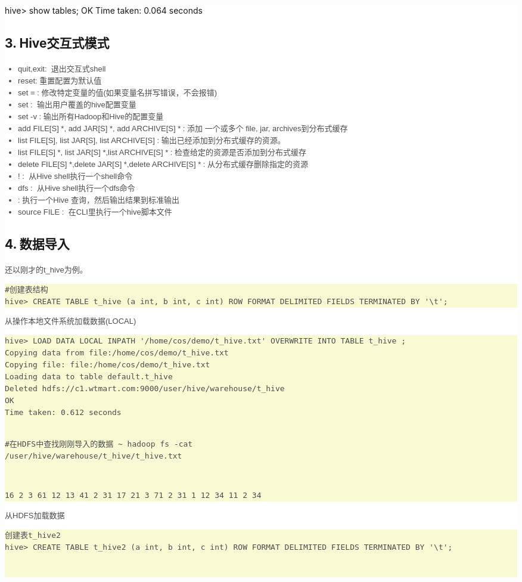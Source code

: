 hive&gt; show tables;
OK
Time taken: 0.064 seconds
</pre>
<h2>3. Hive交互式模式</h2>
<ul style="list-style:none;font-family:'宋体', Arial;color:rgb(77,77,79);font-size:13px;line-height:20px;"><li style="margin-left:0pt;list-style:disc outside;">
quit,exit:  退出交互式shell</li><li style="margin-left:0pt;list-style:disc outside;">
reset: 重置配置为默认值</li><li style="margin-left:0pt;list-style:disc outside;">
set = : 修改特定变量的值(如果变量名拼写错误，不会报错)</li><li style="margin-left:0pt;list-style:disc outside;">
set :  输出用户覆盖的hive配置变量</li><li style="margin-left:0pt;list-style:disc outside;">
set -v : 输出所有Hadoop和Hive的配置变量</li><li style="margin-left:0pt;list-style:disc outside;">
add FILE[S] *, add JAR[S] *, add ARCHIVE[S] * : 添加 一个或多个 file, jar, archives到分布式缓存</li><li style="margin-left:0pt;list-style:disc outside;">
list FILE[S], list JAR[S], list ARCHIVE[S] : 输出已经添加到分布式缓存的资源。</li><li style="margin-left:0pt;list-style:disc outside;">
list FILE[S] *, list JAR[S] *,list ARCHIVE[S] * : 检查给定的资源是否添加到分布式缓存</li><li style="margin-left:0pt;list-style:disc outside;">
delete FILE[S] *,delete JAR[S] *,delete ARCHIVE[S] * : 从分布式缓存删除指定的资源</li><li style="margin-left:0pt;list-style:disc outside;">
! :  从Hive shell执行一个shell命令</li><li style="margin-left:0pt;list-style:disc outside;">
dfs :  从Hive shell执行一个dfs命令</li><li style="margin-left:0pt;list-style:disc outside;">
: 执行一个Hive 查询，然后输出结果到标准输出</li><li style="margin-left:0pt;list-style:disc outside;">
source FILE :  在CLI里执行一个hive脚本文件</li></ul><h2>4. 数据导入</h2>
<p style="font-family:'宋体', Arial;color:rgb(77,77,79);font-size:13px;line-height:20px;">
还以刚才的t_hive为例。</p>
<pre style="overflow:auto;color:rgb(77,77,79);font-size:13px;line-height:20px;background-color:rgb(249,249,212);">#创建表结构
hive&gt; CREATE TABLE t_hive (a int, b int, c int) ROW FORMAT DELIMITED FIELDS TERMINATED BY '\t';
</pre>
<p style="font-family:'宋体', Arial;color:rgb(77,77,79);font-size:13px;line-height:20px;">
<span>从操作本地文件系统加载数据(LOCAL)</span></p>
<pre style="overflow:auto;color:rgb(77,77,79);font-size:13px;line-height:20px;background-color:rgb(249,249,212);">hive&gt; LOAD DATA LOCAL INPATH '/home/cos/demo/t_hive.txt' OVERWRITE INTO TABLE t_hive ;
Copying data from file:/home/cos/demo/t_hive.txt
Copying file: file:/home/cos/demo/t_hive.txt
Loading data to table default.t_hive
Deleted hdfs://c1.wtmart.com:9000/user/hive/warehouse/t_hive
OK
Time taken: 0.612 seconds

#在HDFS中查找刚刚导入的数据
~ hadoop fs -cat /user/hive/warehouse/t_hive/t_hive.txt

16      2       3
61      12      13
41      2       31
17      21      3
71      2       31
1       12      34
11      2       34
</pre>
<p style="font-family:'宋体', Arial;color:rgb(77,77,79);font-size:13px;line-height:20px;">
<span>从HDFS加载数据</span></p>
<pre style="overflow:auto;color:rgb(77,77,79);font-size:13px;line-height:20px;background-color:rgb(249,249,212);">创建表t_hive2
hive&gt; CREATE TABLE t_hive2 (a int, b int, c int) ROW FORMAT DELIMITED FIELDS TERMINATED BY '\t';
